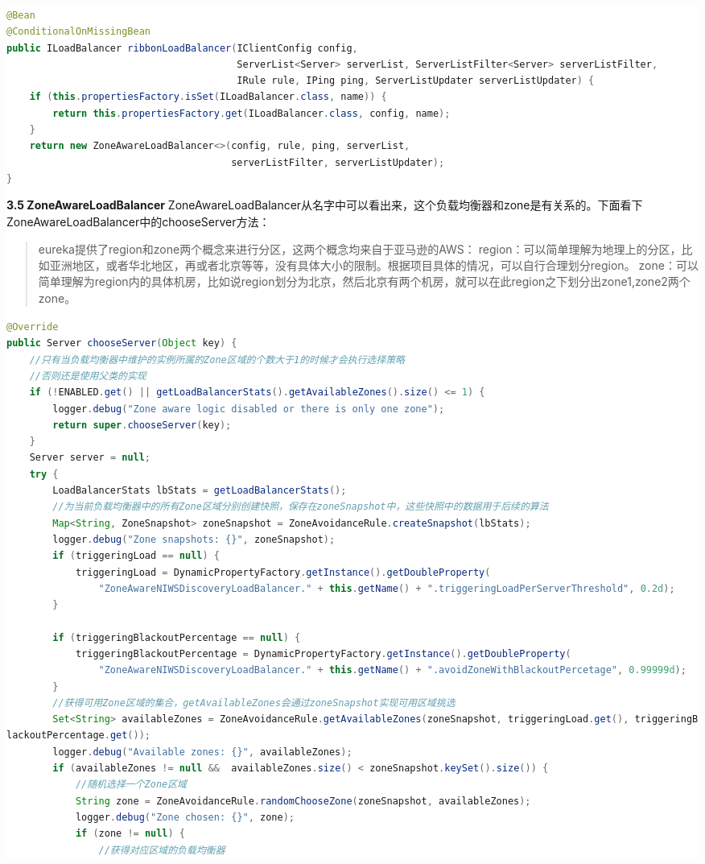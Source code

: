 

```java
@Bean
@ConditionalOnMissingBean
public ILoadBalancer ribbonLoadBalancer(IClientConfig config,
                                        ServerList<Server> serverList, ServerListFilter<Server> serverListFilter,
                                        IRule rule, IPing ping, ServerListUpdater serverListUpdater) {
    if (this.propertiesFactory.isSet(ILoadBalancer.class, name)) {
        return this.propertiesFactory.get(ILoadBalancer.class, config, name);
    }
    return new ZoneAwareLoadBalancer<>(config, rule, ping, serverList,
                                       serverListFilter, serverListUpdater);
}
```









**3.5 ZoneAwareLoadBalancer**
ZoneAwareLoadBalancer从名字中可以看出来，这个负载均衡器和zone是有关系的。下面看下ZoneAwareLoadBalancer中的chooseServer方法：

> eureka提供了region和zone两个概念来进行分区，这两个概念均来自于亚马逊的AWS：
> region：可以简单理解为地理上的分区，比如亚洲地区，或者华北地区，再或者北京等等，没有具体大小的限制。根据项目具体的情况，可以自行合理划分region。
> zone：可以简单理解为region内的具体机房，比如说region划分为北京，然后北京有两个机房，就可以在此region之下划分出zone1,zone2两个zone。



```java
@Override
public Server chooseServer(Object key) {
    //只有当负载均衡器中维护的实例所属的Zone区域的个数大于1的时候才会执行选择策略
    //否则还是使用父类的实现
    if (!ENABLED.get() || getLoadBalancerStats().getAvailableZones().size() <= 1) {
        logger.debug("Zone aware logic disabled or there is only one zone");
        return super.chooseServer(key);
    }
    Server server = null;
    try {
        LoadBalancerStats lbStats = getLoadBalancerStats();
        //为当前负载均衡器中的所有Zone区域分别创建快照，保存在zoneSnapshot中，这些快照中的数据用于后续的算法
        Map<String, ZoneSnapshot> zoneSnapshot = ZoneAvoidanceRule.createSnapshot(lbStats);
        logger.debug("Zone snapshots: {}", zoneSnapshot);
        if (triggeringLoad == null) {
            triggeringLoad = DynamicPropertyFactory.getInstance().getDoubleProperty(
                "ZoneAwareNIWSDiscoveryLoadBalancer." + this.getName() + ".triggeringLoadPerServerThreshold", 0.2d);
        }

        if (triggeringBlackoutPercentage == null) {
            triggeringBlackoutPercentage = DynamicPropertyFactory.getInstance().getDoubleProperty(
                "ZoneAwareNIWSDiscoveryLoadBalancer." + this.getName() + ".avoidZoneWithBlackoutPercetage", 0.99999d);
        }
        //获得可用Zone区域的集合，getAvailableZones会通过zoneSnapshot实现可用区域挑选
        Set<String> availableZones = ZoneAvoidanceRule.getAvailableZones(zoneSnapshot, triggeringLoad.get(), triggeringBlackoutPercentage.get());
        logger.debug("Available zones: {}", availableZones);
        if (availableZones != null &&  availableZones.size() < zoneSnapshot.keySet().size()) {
            //随机选择一个Zone区域
            String zone = ZoneAvoidanceRule.randomChooseZone(zoneSnapshot, availableZones);
            logger.debug("Zone chosen: {}", zone);
            if (zone != null) {
                //获得对应区域的负载均衡器
```